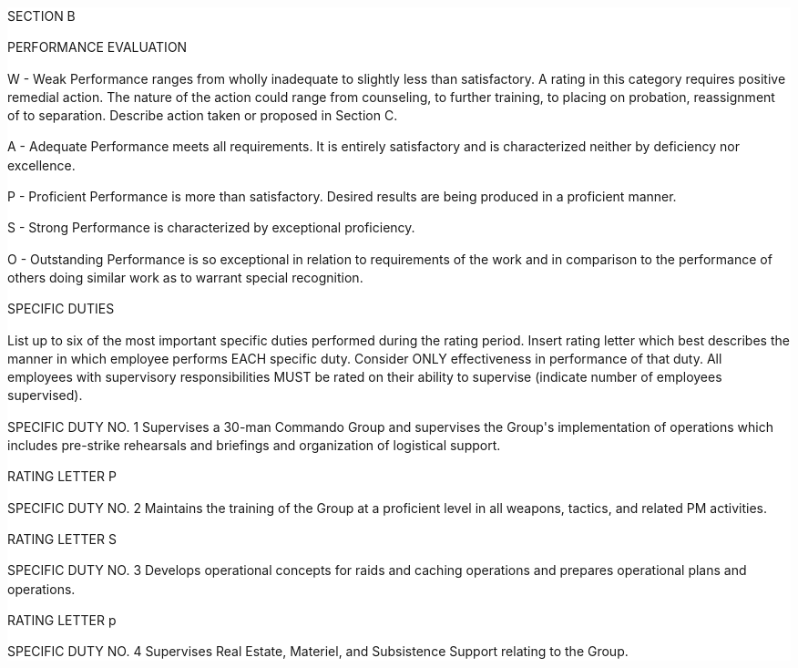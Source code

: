 SECTION B

PERFORMANCE EVALUATION

W - Weak
Performance ranges from wholly inadequate to slightly less than satisfactory. A rating in this category requires positive remedial action. The nature of the action could range from counseling, to further training, to placing on probation, reassignment of to separation. Describe action taken or proposed in Section C.

A - Adequate
Performance meets all requirements. It is entirely satisfactory and is characterized neither by deficiency nor excellence.

P - Proficient
Performance is more than satisfactory. Desired results are being produced in a proficient manner.

S - Strong
Performance is characterized by exceptional proficiency.

O - Outstanding
Performance is so exceptional in relation to requirements of the work and in comparison to the performance of others doing similar work as to warrant special recognition.

SPECIFIC DUTIES

List up to six of the most important specific duties performed during the rating period. Insert rating letter which best describes the manner in which employee performs EACH specific duty. Consider ONLY effectiveness in performance of that duty. All employees with supervisory responsibilities MUST be rated on their ability to supervise (indicate number of employees supervised).

SPECIFIC DUTY NO. 1
Supervises a 30-man Commando Group and supervises the Group's implementation of operations which includes pre-strike rehearsals and briefings and organization of logistical support.

RATING
LETTER
P

SPECIFIC DUTY NO. 2
Maintains the training of the Group at a proficient level in all weapons, tactics, and related PM activities.

RATING
LETTER
S

SPECIFIC DUTY NO. 3
Develops operational concepts for raids and caching operations and prepares operational plans and operations.

RATING
LETTER
p

SPECIFIC DUTY NO. 4
Supervises Real Estate, Materiel, and Subsistence Support relating to the Group.
